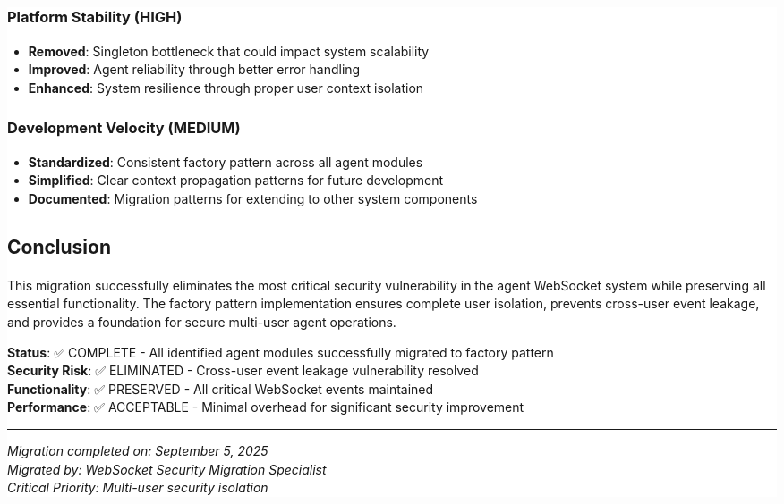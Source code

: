 ### Platform Stability (HIGH)  
- **Removed**: Singleton bottleneck that could impact system scalability
- **Improved**: Agent reliability through better error handling
- **Enhanced**: System resilience through proper user context isolation

### Development Velocity (MEDIUM)
- **Standardized**: Consistent factory pattern across all agent modules
- **Simplified**: Clear context propagation patterns for future development  
- **Documented**: Migration patterns for extending to other system components

## Conclusion

This migration successfully eliminates the most critical security vulnerability in the agent WebSocket system while preserving all essential functionality. The factory pattern implementation ensures complete user isolation, prevents cross-user event leakage, and provides a foundation for secure multi-user agent operations.

**Status**: ✅ COMPLETE - All identified agent modules successfully migrated to factory pattern  
**Security Risk**: ✅ ELIMINATED - Cross-user event leakage vulnerability resolved  
**Functionality**: ✅ PRESERVED - All critical WebSocket events maintained  
**Performance**: ✅ ACCEPTABLE - Minimal overhead for significant security improvement

---

*Migration completed on: September 5, 2025*  
*Migrated by: WebSocket Security Migration Specialist*  
*Critical Priority: Multi-user security isolation*